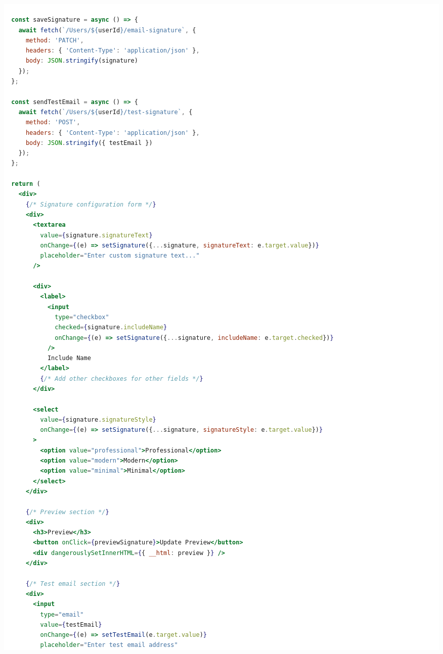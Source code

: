 ```jsx

  const saveSignature = async () => {
    await fetch(`/Users/${userId}/email-signature`, {
      method: 'PATCH',
      headers: { 'Content-Type': 'application/json' },
      body: JSON.stringify(signature)
    });
  };

  const sendTestEmail = async () => {
    await fetch(`/Users/${userId}/test-signature`, {
      method: 'POST',
      headers: { 'Content-Type': 'application/json' },
      body: JSON.stringify({ testEmail })
    });
  };

  return (
    <div>
      {/* Signature configuration form */}
      <div>
        <textarea
          value={signature.signatureText}
          onChange={(e) => setSignature({...signature, signatureText: e.target.value})}
          placeholder="Enter custom signature text..."
        />
        
        <div>
          <label>
            <input
              type="checkbox"
              checked={signature.includeName}
              onChange={(e) => setSignature({...signature, includeName: e.target.checked})}
            />
            Include Name
          </label>
          {/* Add other checkboxes for other fields */}
        </div>
        
        <select
          value={signature.signatureStyle}
          onChange={(e) => setSignature({...signature, signatureStyle: e.target.value})}
        >
          <option value="professional">Professional</option>
          <option value="modern">Modern</option>
          <option value="minimal">Minimal</option>
        </select>
      </div>
      
      {/* Preview section */}
      <div>
        <h3>Preview</h3>
        <button onClick={previewSignature}>Update Preview</button>
        <div dangerouslySetInnerHTML={{ __html: preview }} />
      </div>
      
      {/* Test email section */}
      <div>
        <input
          type="email"
          value={testEmail}
          onChange={(e) => setTestEmail(e.target.value)}
          placeholder="Enter test email address"
```